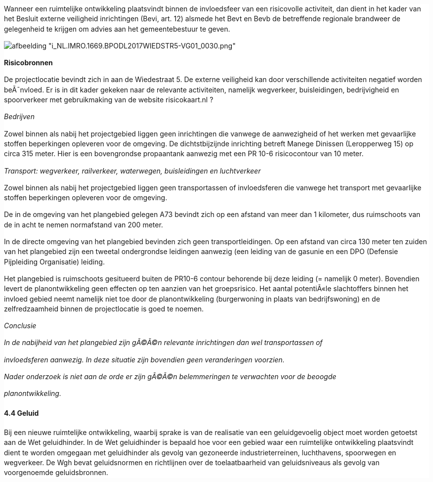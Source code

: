 Wanneer een ruimtelijke ontwikkeling plaatsvindt binnen de invloedsfeer van een risicovolle activiteit, dan dient in het kader van het Besluit externe veiligheid inrichtingen (Bevi, art. 12\) alsmede het Bevt en Bevb de betreffende regionale brandweer de gelegenheid te krijgen om advies aan het gemeentebestuur te geven.

![afbeelding "i_NL.IMRO.1669.BPODL2017WIEDSTR5-VG01_0030.png"](i_NL.IMRO.1669.BPODL2017WIEDSTR5-VG01_0030.png)

**Risicobronnen**

De projectlocatie bevindt zich in aan de Wiedestraat 5\. De externe veiligheid kan door verschillende activiteiten negatief worden beÃ¯nvloed. Er is in dit kader gekeken naar de relevante activiteiten, namelijk wegverkeer, buisleidingen, bedrijvigheid en spoorverkeer met gebruikmaking van de website risicokaart.nl ?

*Bedrijven*

Zowel binnen als nabij het projectgebied liggen geen inrichtingen die vanwege de aanwezigheid of het werken met gevaarlijke stoffen beperkingen opleveren voor de omgeving. De dichtstbijzijnde inrichting betreft Manege Dinissen (Leropperweg 15\) op circa 315 meter. Hier is een bovengrondse propaantank aanwezig met een PR 10\-6 risicocontour van 10 meter.

*Transport: wegverkeer, railverkeer, waterwegen, buisleidingen en luchtverkeer*

Zowel binnen als nabij het projectgebied liggen geen transportassen of invloedsferen die vanwege het transport met gevaarlijke stoffen beperkingen opleveren voor de omgeving.

De in de omgeving van het plangebied gelegen A73 bevindt zich op een afstand van meer dan 1 kilometer, dus ruimschoots van de in acht te nemen normafstand van 200 meter.

In de directe omgeving van het plangebied bevinden zich geen transportleidingen. Op een afstand van circa 130 meter ten zuiden van het plangebied zijn een tweetal ondergrondse leidingen aanwezig (een leiding van de gasunie en een DPO (Defensie Pijpleiding Organisatie) leiding.

Het plangebied is ruimschoots gesitueerd buiten de PR10\-6 contour behorende bij deze leiding (\= namelijk 0 meter). Bovendien levert de planontwikkeling geen effecten op ten aanzien van het groepsrisico. Het aantal potentiÃ«le slachtoffers binnen het invloed gebied neemt namelijk niet toe door de planontwikkeling (burgerwoning in plaats van bedrijfswoning) en de zelfredzaamheid binnen de projectlocatie is goed te noemen.

*Conclusie*

*In de nabijheid van het plangebied zijn gÃ©Ã©n relevante inrichtingen dan wel transportassen of*

*invloedsferen aanwezig. In deze situatie zijn bovendien geen veranderingen voorzien.*

*Nader onderzoek is niet aan de orde er zijn gÃ©Ã©n belemmeringen te verwachten voor de beoogde*

*planontwikkeling.*

#### 4\.4 Geluid

Bij een nieuwe ruimtelijke ontwikkeling, waarbij sprake is van de realisatie van een geluidgevoelig object moet worden getoetst aan de Wet geluidhinder. In de Wet geluidhinder is bepaald hoe voor een gebied waar een ruimtelijke ontwikkeling plaatsvindt dient te worden omgegaan met geluidhinder als gevolg van gezoneerde industrieterreinen, luchthavens, spoorwegen en wegverkeer. De Wgh bevat geluidsnormen en richtlijnen over de toelaatbaarheid van geluidsniveaus als gevolg van voorgenoemde geluidsbronnen.

